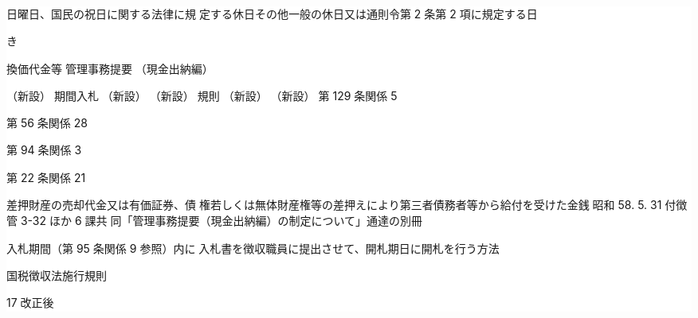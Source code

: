 日曜日、国民の祝日に関する法律に規
定する休日その他一般の休日又は通則令第
2
条第
2
項に規定する日


き

 換価代金等 管理事務提要
（現金出納編）

（新設） 期間入札 （新設） （新設） 規則 （新設） （新設）
 第
129
条関係
5

第
56
条関係
28

第
94
条関係
3

第
22
条関係
21

 差押財産の売却代金又は有価証券、債
権若しくは無体財産権等の差押えにより第三者債務者等から給付を受けた金銭
昭和
58\. 5. 31
付徴管
3-32
ほか
6
課共
同「管理事務提要（現金出納編）の制定について」通達の別冊

 入札期間（第
95
条関係
9
参照）内に
入札書を徴収職員に提出させて、開札期日に開札を行う方法

 国税徴収法施行規則


17
改正後
